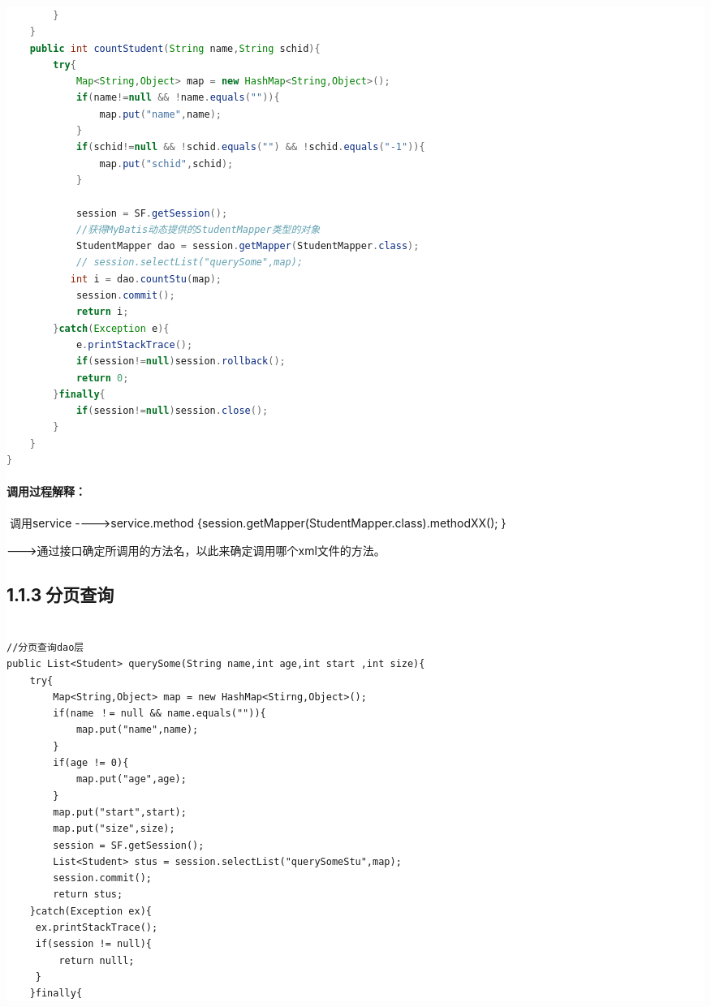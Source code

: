   ```java
          }
      }
      public int countStudent(String name,String schid){
          try{
              Map<String,Object> map = new HashMap<String,Object>();
              if(name!=null && !name.equals("")){
                  map.put("name",name);
              }
              if(schid!=null && !schid.equals("") && !schid.equals("-1")){
                  map.put("schid",schid);
              }
  
              session = SF.getSession();
              //获得MyBatis动态提供的StudentMapper类型的对象
              StudentMapper dao = session.getMapper(StudentMapper.class);
              // session.selectList("querySome",map);
             int i = dao.countStu(map);
              session.commit();
              return i;
          }catch(Exception e){
              e.printStackTrace();
              if(session!=null)session.rollback();
              return 0;
          }finally{
              if(session!=null)session.close();
          }
      }
  }
  
  ```

  ####  调用过程解释：

  ​    调用service ---->service.method {session.getMapper(StudentMapper.class).methodXX();  } 

  

  ​              --->通过接口确定所调用的方法名，以此来确定调用哪个xml文件的方法。

## 1.1.3   分页查询

```

//分页查询dao层
public List<Student> querySome(String name,int age,int start ,int size){
	try{
        Map<String,Object> map = new HashMap<Stirng,Object>();
        if(name ！= null && name.equals("")){
            map.put("name",name);
        }
        if(age != 0){
            map.put("age",age);
        }
        map.put("start",start);
        map.put("size",size);
        session = SF.getSession();
        List<Student> stus = session.selectList("querySomeStu",map);
        session.commit();
        return stus;
	}catch(Exception ex){
	 ex.printStackTrace();
	 if(session != null){
	     return nulll;
	 }
	}finally{
```